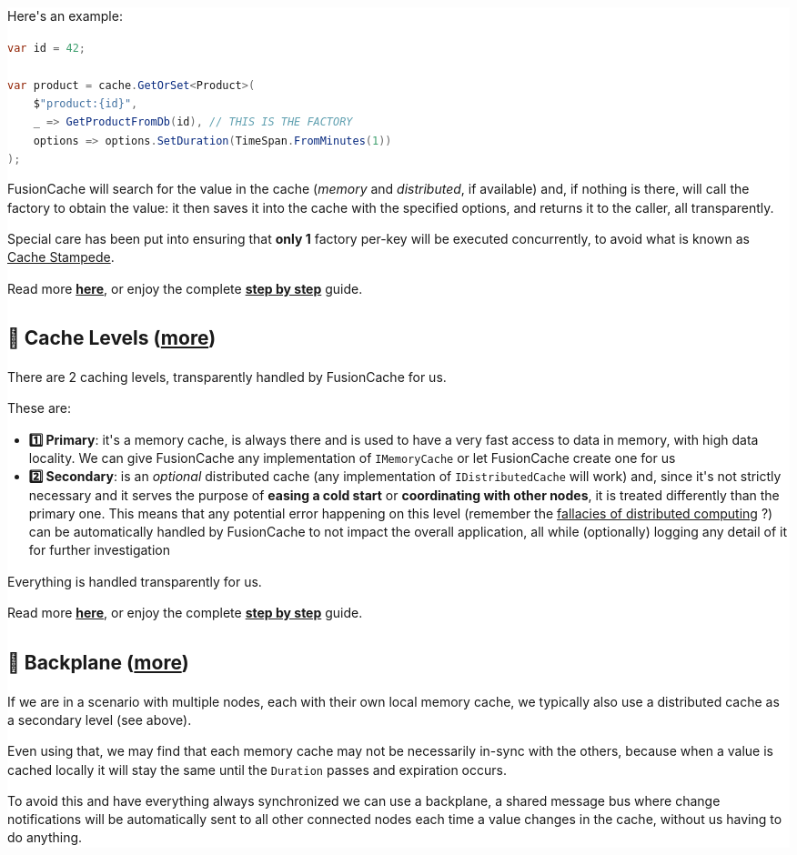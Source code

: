 Here's an example:

```csharp
var id = 42;

var product = cache.GetOrSet<Product>(
    $"product:{id}",
    _ => GetProductFromDb(id), // THIS IS THE FACTORY
    options => options.SetDuration(TimeSpan.FromMinutes(1))
);
```

FusionCache will search for the value in the cache (*memory* and *distributed*, if available) and, if nothing is there, will call the factory to obtain the value: it then saves it into the cache with the specified options, and returns it to the caller, all transparently.

Special care has been put into ensuring that **only 1** factory per-key will be executed concurrently, to avoid what is known as [Cache Stampede](https://en.wikipedia.org/wiki/Cache_stampede).

Read more [**here**](CacheStampede.md), or enjoy the complete [**step by step**](StepByStep.md) guide.


## 🔀 Cache Levels ([more](CacheLevels.md))

There are 2 caching levels, transparently handled by FusionCache for us.

These are:
- **1️⃣ Primary**: it's a memory cache, is always there and is used to have a very fast access to data in memory, with high data locality. We can give FusionCache any implementation of `IMemoryCache` or let FusionCache create one for us
- **2️⃣ Secondary**: is an *optional* distributed cache (any implementation of `IDistributedCache` will work) and, since it's not strictly necessary and it serves the purpose of **easing a cold start** or **coordinating with other nodes**, it is treated differently than the primary one. This means that any potential error happening on this level (remember the [fallacies of distributed computing](https://en.wikipedia.org/wiki/Fallacies_of_distributed_computing) ?) can be automatically handled by FusionCache to not impact the overall application, all while (optionally) logging any detail of it for further investigation

Everything is handled transparently for us.

Read more [**here**](CacheLevels.md), or enjoy the complete [**step by step**](StepByStep.md) guide.


## 📢 Backplane ([more](Backplane.md))

If we are in a scenario with multiple nodes, each with their own local memory cache, we typically also use a distributed cache as a secondary level (see above).

Even using that, we may find that each memory cache may not be necessarily in-sync with the others, because when a value is cached locally it will stay the same until the `Duration` passes and expiration occurs.

To avoid this and have everything always synchronized we can use a backplane, a shared message bus where change notifications will be automatically sent to all other connected nodes each time a value changes in the cache, without us having to do anything.
